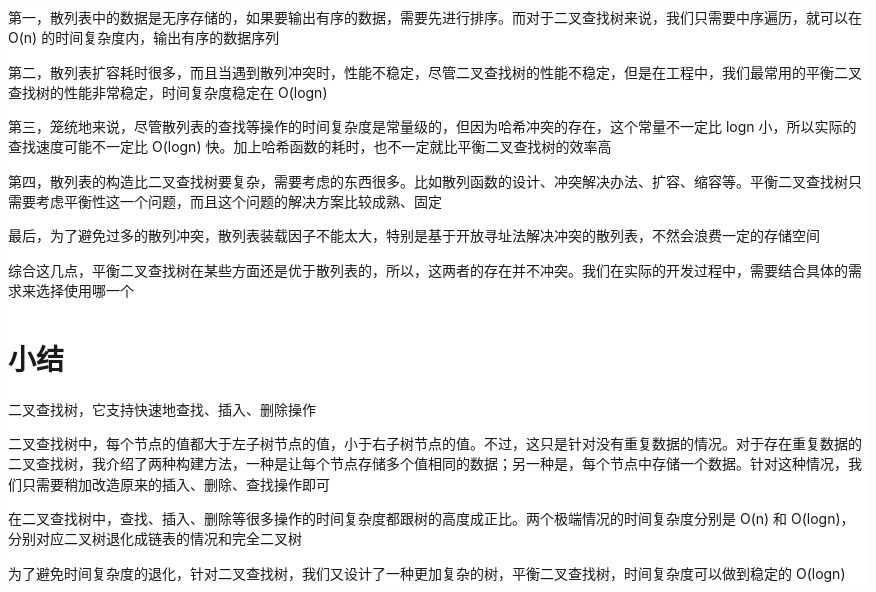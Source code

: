 第一，散列表中的数据是无序存储的，如果要输出有序的数据，需要先进行排序。而对于二叉查找树来说，我们只需要中序遍历，就可以在 O(n) 的时间复杂度内，输出有序的数据序列

第二，散列表扩容耗时很多，而且当遇到散列冲突时，性能不稳定，尽管二叉查找树的性能不稳定，但是在工程中，我们最常用的平衡二叉查找树的性能非常稳定，时间复杂度稳定在 O(logn)

第三，笼统地来说，尽管散列表的查找等操作的时间复杂度是常量级的，但因为哈希冲突的存在，这个常量不一定比 logn 小，所以实际的查找速度可能不一定比 O(logn) 快。加上哈希函数的耗时，也不一定就比平衡二叉查找树的效率高

第四，散列表的构造比二叉查找树要复杂，需要考虑的东西很多。比如散列函数的设计、冲突解决办法、扩容、缩容等。平衡二叉查找树只需要考虑平衡性这一个问题，而且这个问题的解决方案比较成熟、固定

最后，为了避免过多的散列冲突，散列表装载因子不能太大，特别是基于开放寻址法解决冲突的散列表，不然会浪费一定的存储空间

综合这几点，平衡二叉查找树在某些方面还是优于散列表的，所以，这两者的存在并不冲突。我们在实际的开发过程中，需要结合具体的需求来选择使用哪一个

# 小结
二叉查找树，它支持快速地查找、插入、删除操作

二叉查找树中，每个节点的值都大于左子树节点的值，小于右子树节点的值。不过，这只是针对没有重复数据的情况。对于存在重复数据的二叉查找树，我介绍了两种构建方法，一种是让每个节点存储多个值相同的数据；另一种是，每个节点中存储一个数据。针对这种情况，我们只需要稍加改造原来的插入、删除、查找操作即可

在二叉查找树中，查找、插入、删除等很多操作的时间复杂度都跟树的高度成正比。两个极端情况的时间复杂度分别是 O(n) 和 O(logn)，分别对应二叉树退化成链表的情况和完全二叉树

为了避免时间复杂度的退化，针对二叉查找树，我们又设计了一种更加复杂的树，平衡二叉查找树，时间复杂度可以做到稳定的 O(logn)
